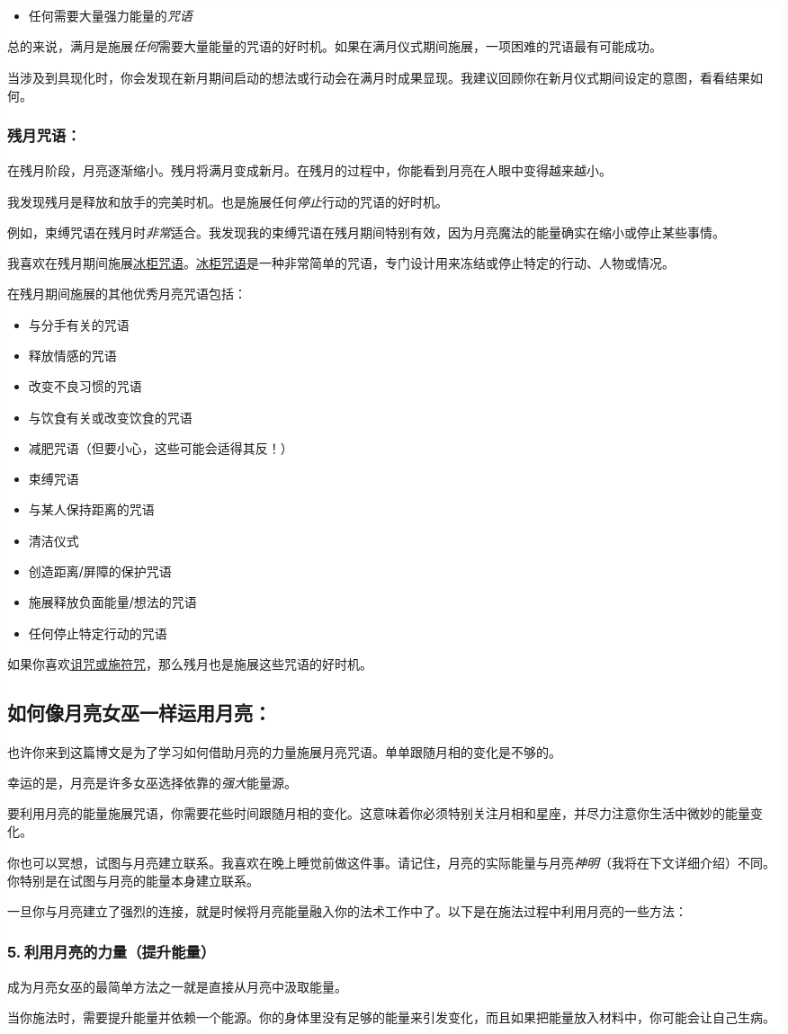 +   任何需要大量强力能量的*咒语*

总的来说，满月是施展*任何*需要大量能量的咒语的好时机。如果在满月仪式期间施展，一项困难的咒语最有可能成功。

当涉及到具现化时，你会发现在新月期间启动的想法或行动会在满月时成果显现。我建议回顾你在新月仪式期间设定的意图，看看结果如何。

### 残月咒语：

在残月阶段，月亮逐渐缩小。残月将满月变成新月。在残月的过程中，你能看到月亮在人眼中变得越来越小。

我发现残月是释放和放手的完美时机。也是施展任何*停止*行动的咒语的好时机。

例如，束缚咒语在残月时*非常*适合。我发现我的束缚咒语在残月期间特别有效，因为月亮魔法的能量确实在缩小或停止某些事情。

我喜欢在残月期间施展[冰柜咒语](https://teaandrosemarycom.bigscoots-staging.com/how-to-cast-freezer-spell/)。[冰柜咒语](https://teaandrosemarycom.bigscoots-staging.com/how-to-cast-freezer-spell/)是一种非常简单的咒语，专门设计用来冻结或停止特定的行动、人物或情况。

在残月期间施展的其他优秀月亮咒语包括：

+   与分手有关的咒语

+   释放情感的咒语

+   改变不良习惯的咒语

+   与饮食有关或改变饮食的咒语

+   减肥咒语（但要小心，这些可能会适得其反！）

+   束缚咒语

+   与某人保持距离的咒语

+   清洁仪式

+   创造距离/屏障的保护咒语

+   施展释放负面能量/想法的咒语

+   任何停止特定行动的咒语

如果你喜欢[诅咒或施符咒](https://teaandrosemarycom.bigscoots-staging.com/curses-hexes-and-jinxes-whats-the-difference/)，那么残月也是施展这些咒语的好时机。

## 如何像月亮女巫一样运用月亮：

也许你来到这篇博文是为了学习如何借助月亮的力量施展月亮咒语。单单跟随月相的变化是不够的。

幸运的是，月亮是许多女巫选择依靠的*强大*能量源。

要利用月亮的能量施展咒语，你需要花些时间跟随月相的变化。这意味着你必须特别关注月相和星座，并尽力注意你生活中微妙的能量变化。

你也可以冥想，试图与月亮建立联系。我喜欢在晚上睡觉前做这件事。请记住，月亮的实际能量与月亮*神明*（我将在下文详细介绍）不同。你特别是在试图与月亮的能量本身建立联系。

一旦你与月亮建立了强烈的连接，就是时候将月亮能量融入你的法术工作中了。以下是在施法过程中利用月亮的一些方法：

### 5\. 利用月亮的力量（提升能量）

成为月亮女巫的最简单方法之一就是直接从月亮中汲取能量。

当你施法时，需要提升能量并依赖一个能源。你的身体里没有足够的能量来引发变化，而且如果把能量放入材料中，你可能会让自己生病。
